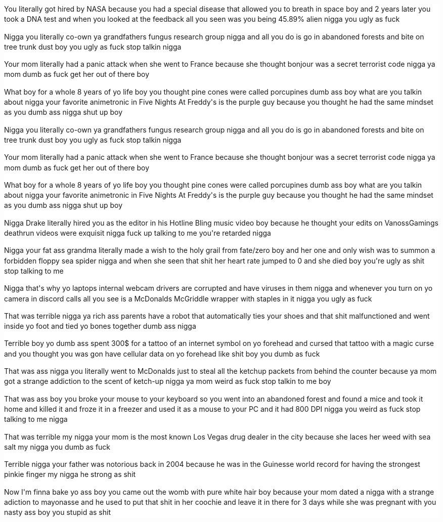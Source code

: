 You literally got hired by NASA because you had a special disease that allowed you to breath in space boy and 2 years later you took a DNA test and when you looked at the feedback all you seen was you being 45.89% alien nigga you ugly as fuck

Nigga you literally co-own ya grandfathers fungus research group nigga and all you do is go in abandoned forests and bite on tree trunk dust boy you ugly as fuck stop talkin nigga

Your mom literally had a panic attack when she went to France because she thought bonjour was a secret terrorist code nigga ya mom dumb as fuck get her out of there boy

What boy for a whole 8 years of yo life boy you thought pine cones were called porcupines dumb ass boy what are you talkin about nigga your favorite animetronic in Five Nights At Freddy's is the purple guy because you thought he had the same mindset as you dumb ass nigga shut up boy

Nigga you literally co-own ya grandfathers fungus research group nigga and all you do is go in abandoned forests and bite on tree trunk dust boy you ugly as fuck stop talkin nigga

Your mom literally had a panic attack when she went to France because she thought bonjour was a secret terrorist code nigga ya mom dumb as fuck get her out of there boy

What boy for a whole 8 years of yo life boy you thought pine cones were called porcupines dumb ass boy what are you talkin about nigga your favorite animetronic in Five Nights At Freddy's is the purple guy because you thought he had the same mindset as you dumb ass nigga shut up boy

Nigga Drake literally hired you as the editor in his Hotline Bling music video boy because he thought your edits on VanossGamings deathrun videos were exquisit nigga fuck up talking to me you're retarded nigga

Nigga your fat ass grandma literally made a wish to the holy grail from fate/zero boy and her one and only wish was to summon a forbidden floppy sea spider nigga and when she seen that shit her heart rate jumped to 0 and she died boy you're ugly as shit stop talking to me

Nigga that's why yo laptops internal webcam drivers are corrupted and have viruses in them nigga and whenever you turn on yo camera in discord calls all you see is a McDonalds McGriddle wrapper with staples in it nigga you ugly as fuck

That was terrible nigga ya rich ass parents have a robot that automatically ties your shoes and that shit malfunctioned and went inside yo foot and tied yo bones together dumb ass nigga

Terrible boy yo dumb ass spent 300$ for a tattoo of an internet symbol on yo forehead and cursed that tattoo with a magic curse and you thought you was gon have cellular data on yo forehead like shit boy you dumb as fuck

That was ass nigga you literally went to McDonalds just to steal all the ketchup packets from behind the counter because ya mom got a strange addiction to the scent of ketch-up nigga ya mom weird as fuck stop talkin to me boy

That was ass boy you broke your mouse to your keyboard so you went into an abandoned forest and found a mice and took it home and killed it and froze it in a freezer and used it as a mouse to your PC and it had 800 DPI nigga you weird as fuck stop talking to me nigga

That was terrible my nigga your mom is the most known Los Vegas drug dealer in the city because she laces her weed with sea salt my nigga you dumb as fuck 

Terrible nigga your father was notorious back in 2004 because he was in the Guinesse world record for having the strongest pinkie finger my nigga he strong as shit

Now I'm finna bake yo ass boy you came out the womb with pure white hair boy because your mom dated a nigga with a strange adiction to mayonasse and he used to put that shit in her coochie and leave it in there for 3 days while she was pregnant with you nasty ass boy you stupid as shit

